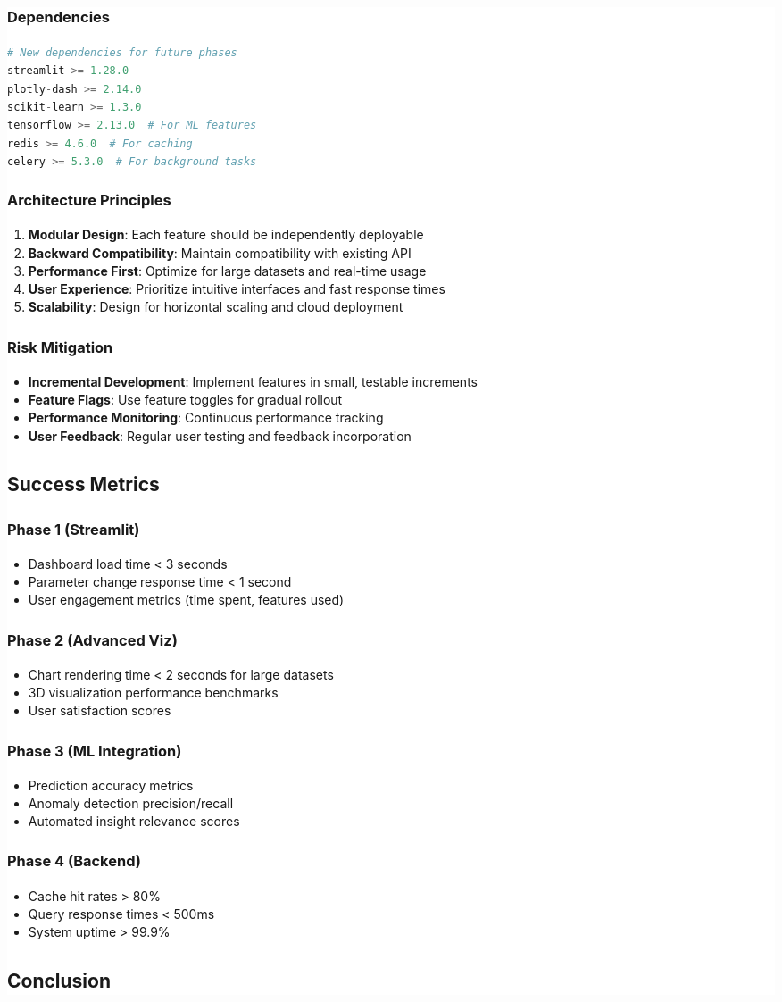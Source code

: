 ### Dependencies
```python
# New dependencies for future phases
streamlit >= 1.28.0
plotly-dash >= 2.14.0
scikit-learn >= 1.3.0
tensorflow >= 2.13.0  # For ML features
redis >= 4.6.0  # For caching
celery >= 5.3.0  # For background tasks
```

### Architecture Principles
1. **Modular Design**: Each feature should be independently deployable
2. **Backward Compatibility**: Maintain compatibility with existing API
3. **Performance First**: Optimize for large datasets and real-time usage
4. **User Experience**: Prioritize intuitive interfaces and fast response times
5. **Scalability**: Design for horizontal scaling and cloud deployment

### Risk Mitigation
- **Incremental Development**: Implement features in small, testable increments
- **Feature Flags**: Use feature toggles for gradual rollout
- **Performance Monitoring**: Continuous performance tracking
- **User Feedback**: Regular user testing and feedback incorporation

## Success Metrics

### Phase 1 (Streamlit)
- Dashboard load time < 3 seconds
- Parameter change response time < 1 second
- User engagement metrics (time spent, features used)

### Phase 2 (Advanced Viz)
- Chart rendering time < 2 seconds for large datasets
- 3D visualization performance benchmarks
- User satisfaction scores

### Phase 3 (ML Integration)
- Prediction accuracy metrics
- Anomaly detection precision/recall
- Automated insight relevance scores

### Phase 4 (Backend)
- Cache hit rates > 80%
- Query response times < 500ms
- System uptime > 99.9%

## Conclusion
